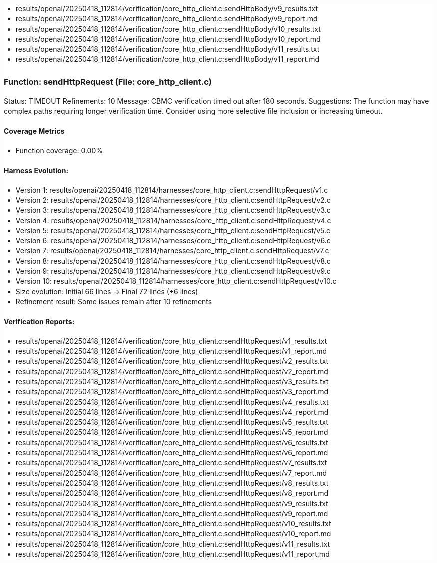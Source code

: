   - results/openai/20250418_112814/verification/core_http_client.c:sendHttpBody/v9_results.txt
  - results/openai/20250418_112814/verification/core_http_client.c:sendHttpBody/v9_report.md
  - results/openai/20250418_112814/verification/core_http_client.c:sendHttpBody/v10_results.txt
  - results/openai/20250418_112814/verification/core_http_client.c:sendHttpBody/v10_report.md
  - results/openai/20250418_112814/verification/core_http_client.c:sendHttpBody/v11_results.txt
  - results/openai/20250418_112814/verification/core_http_client.c:sendHttpBody/v11_report.md

### Function: sendHttpRequest (File: core_http_client.c)
Status: TIMEOUT
Refinements: 10
Message: CBMC verification timed out after 180 seconds.
Suggestions: The function may have complex paths requiring longer verification time. Consider using more selective file inclusion or increasing timeout.

#### Coverage Metrics
- Function coverage: 0.00%

#### Harness Evolution:
  - Version 1: results/openai/20250418_112814/harnesses/core_http_client.c:sendHttpRequest/v1.c
  - Version 2: results/openai/20250418_112814/harnesses/core_http_client.c:sendHttpRequest/v2.c
  - Version 3: results/openai/20250418_112814/harnesses/core_http_client.c:sendHttpRequest/v3.c
  - Version 4: results/openai/20250418_112814/harnesses/core_http_client.c:sendHttpRequest/v4.c
  - Version 5: results/openai/20250418_112814/harnesses/core_http_client.c:sendHttpRequest/v5.c
  - Version 6: results/openai/20250418_112814/harnesses/core_http_client.c:sendHttpRequest/v6.c
  - Version 7: results/openai/20250418_112814/harnesses/core_http_client.c:sendHttpRequest/v7.c
  - Version 8: results/openai/20250418_112814/harnesses/core_http_client.c:sendHttpRequest/v8.c
  - Version 9: results/openai/20250418_112814/harnesses/core_http_client.c:sendHttpRequest/v9.c
  - Version 10: results/openai/20250418_112814/harnesses/core_http_client.c:sendHttpRequest/v10.c
  - Size evolution: Initial 66 lines → Final 72 lines (+6 lines)
  - Refinement result: Some issues remain after 10 refinements

#### Verification Reports: 
  - results/openai/20250418_112814/verification/core_http_client.c:sendHttpRequest/v1_results.txt
  - results/openai/20250418_112814/verification/core_http_client.c:sendHttpRequest/v1_report.md
  - results/openai/20250418_112814/verification/core_http_client.c:sendHttpRequest/v2_results.txt
  - results/openai/20250418_112814/verification/core_http_client.c:sendHttpRequest/v2_report.md
  - results/openai/20250418_112814/verification/core_http_client.c:sendHttpRequest/v3_results.txt
  - results/openai/20250418_112814/verification/core_http_client.c:sendHttpRequest/v3_report.md
  - results/openai/20250418_112814/verification/core_http_client.c:sendHttpRequest/v4_results.txt
  - results/openai/20250418_112814/verification/core_http_client.c:sendHttpRequest/v4_report.md
  - results/openai/20250418_112814/verification/core_http_client.c:sendHttpRequest/v5_results.txt
  - results/openai/20250418_112814/verification/core_http_client.c:sendHttpRequest/v5_report.md
  - results/openai/20250418_112814/verification/core_http_client.c:sendHttpRequest/v6_results.txt
  - results/openai/20250418_112814/verification/core_http_client.c:sendHttpRequest/v6_report.md
  - results/openai/20250418_112814/verification/core_http_client.c:sendHttpRequest/v7_results.txt
  - results/openai/20250418_112814/verification/core_http_client.c:sendHttpRequest/v7_report.md
  - results/openai/20250418_112814/verification/core_http_client.c:sendHttpRequest/v8_results.txt
  - results/openai/20250418_112814/verification/core_http_client.c:sendHttpRequest/v8_report.md
  - results/openai/20250418_112814/verification/core_http_client.c:sendHttpRequest/v9_results.txt
  - results/openai/20250418_112814/verification/core_http_client.c:sendHttpRequest/v9_report.md
  - results/openai/20250418_112814/verification/core_http_client.c:sendHttpRequest/v10_results.txt
  - results/openai/20250418_112814/verification/core_http_client.c:sendHttpRequest/v10_report.md
  - results/openai/20250418_112814/verification/core_http_client.c:sendHttpRequest/v11_results.txt
  - results/openai/20250418_112814/verification/core_http_client.c:sendHttpRequest/v11_report.md
